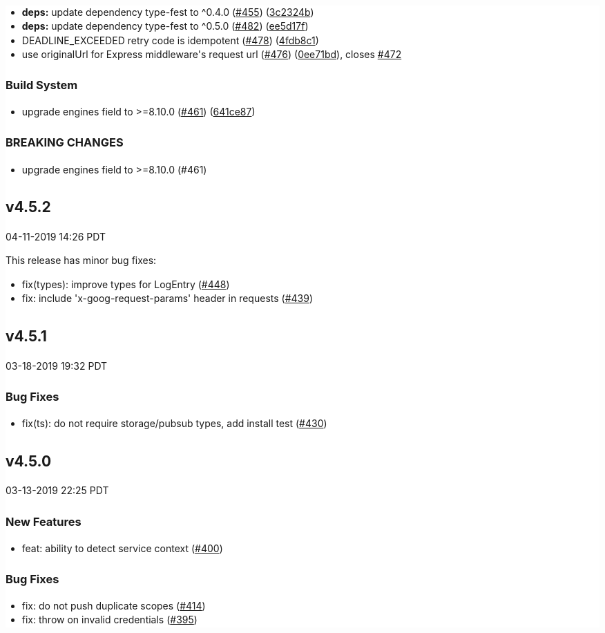 * **deps:** update dependency type-fest to ^0.4.0 ([#455](https://www.github.com/googleapis/nodejs-logging/issues/455)) ([3c2324b](https://www.github.com/googleapis/nodejs-logging/commit/3c2324b))
* **deps:** update dependency type-fest to ^0.5.0 ([#482](https://www.github.com/googleapis/nodejs-logging/issues/482)) ([ee5d17f](https://www.github.com/googleapis/nodejs-logging/commit/ee5d17f))
* DEADLINE_EXCEEDED retry code is idempotent ([#478](https://www.github.com/googleapis/nodejs-logging/issues/478)) ([4fdb8c1](https://www.github.com/googleapis/nodejs-logging/commit/4fdb8c1))
* use originalUrl for Express middleware's request url ([#476](https://www.github.com/googleapis/nodejs-logging/issues/476)) ([0ee71bd](https://www.github.com/googleapis/nodejs-logging/commit/0ee71bd)), closes [#472](https://www.github.com/googleapis/nodejs-logging/issues/472)


### Build System

* upgrade engines field to >=8.10.0 ([#461](https://www.github.com/googleapis/nodejs-logging/issues/461)) ([641ce87](https://www.github.com/googleapis/nodejs-logging/commit/641ce87))


### BREAKING CHANGES

* upgrade engines field to >=8.10.0 (#461)

## v4.5.2

04-11-2019 14:26 PDT

This release has minor bug fixes:

- fix(types): improve types for LogEntry ([#448](https://github.com/googleapis/nodejs-logging/pull/448))
- fix: include 'x-goog-request-params' header in requests ([#439](https://github.com/googleapis/nodejs-logging/pull/439))

## v4.5.1

03-18-2019 19:32 PDT

### Bug Fixes
- fix(ts): do not require storage/pubsub types, add install test ([#430](https://github.com/googleapis/nodejs-logging/pull/430))

## v4.5.0

03-13-2019 22:25 PDT

### New Features
- feat: ability to detect service context ([#400](https://github.com/googleapis/nodejs-logging/pull/400))

### Bug Fixes
- fix: do not push duplicate scopes ([#414](https://github.com/googleapis/nodejs-logging/pull/414))
- fix: throw on invalid credentials ([#395](https://github.com/googleapis/nodejs-logging/pull/395))
